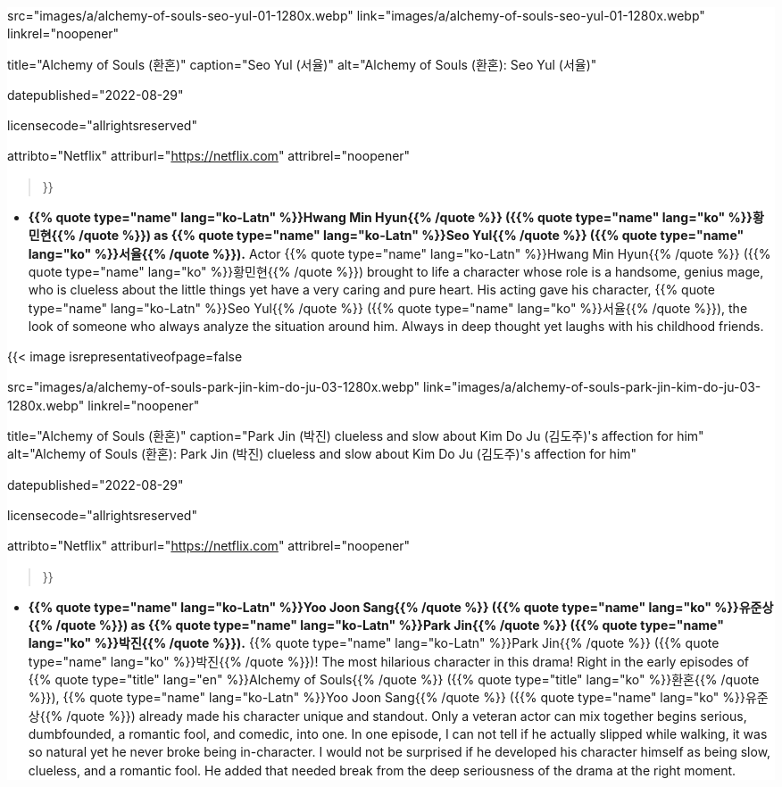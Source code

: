   src="images/a/alchemy-of-souls-seo-yul-01-1280x.webp"
  link="images/a/alchemy-of-souls-seo-yul-01-1280x.webp"
  linkrel="noopener"

  title="Alchemy of Souls (환혼)"
  caption="Seo Yul (서율)"
  alt="Alchemy of Souls (환혼): Seo Yul (서율)"

  datepublished="2022-08-29"

  licensecode="allrightsreserved"

  attribto="Netflix"
  attriburl="https://netflix.com"
  attribrel="noopener"
>}}

- **{{% quote type="name" lang="ko-Latn" %}}Hwang Min Hyun{{% /quote %}} ({{% quote type="name" lang="ko" %}}황민현{{% /quote %}}) as {{% quote type="name" lang="ko-Latn" %}}Seo Yul{{% /quote %}} ({{% quote type="name" lang="ko" %}}서율{{% /quote %}}).** Actor {{% quote type="name" lang="ko-Latn" %}}Hwang Min Hyun{{% /quote %}} ({{% quote type="name" lang="ko" %}}황민현{{% /quote %}}) brought to life a character whose role is a handsome, genius mage, who is clueless about the little things yet have a very caring and pure heart. His acting gave his character, {{% quote type="name" lang="ko-Latn" %}}Seo Yul{{% /quote %}} ({{% quote type="name" lang="ko" %}}서율{{% /quote %}}), the look of someone who always analyze the situation around him. Always in deep thought yet laughs with his childhood friends.

{{< image
  isrepresentativeofpage=false

  src="images/a/alchemy-of-souls-park-jin-kim-do-ju-03-1280x.webp"
  link="images/a/alchemy-of-souls-park-jin-kim-do-ju-03-1280x.webp"
  linkrel="noopener"

  title="Alchemy of Souls (환혼)"
  caption="Park Jin (박진) clueless and slow about Kim Do Ju (김도주)'s affection for him"
  alt="Alchemy of Souls (환혼): Park Jin (박진) clueless and slow about Kim Do Ju (김도주)'s affection for him"

  datepublished="2022-08-29"

  licensecode="allrightsreserved"

  attribto="Netflix"
  attriburl="https://netflix.com"
  attribrel="noopener"
>}}

- **{{% quote type="name" lang="ko-Latn" %}}Yoo Joon Sang{{% /quote %}} ({{% quote type="name" lang="ko" %}}유준상{{% /quote %}}) as {{% quote type="name" lang="ko-Latn" %}}Park Jin{{% /quote %}} ({{% quote type="name" lang="ko" %}}박진{{% /quote %}}).** {{% quote type="name" lang="ko-Latn" %}}Park Jin{{% /quote %}} ({{% quote type="name" lang="ko" %}}박진{{% /quote %}})! The most hilarious character in this drama! Right in the early episodes of {{% quote type="title" lang="en" %}}Alchemy of Souls{{% /quote %}} ({{% quote type="title" lang="ko" %}}환혼{{% /quote %}}), {{% quote type="name" lang="ko-Latn" %}}Yoo Joon Sang{{% /quote %}} ({{% quote type="name" lang="ko" %}}유준상{{% /quote %}}) already made his character unique and standout. Only a veteran actor can mix together begins serious, dumbfounded, a romantic fool, and comedic, into one. In one episode, I can not tell if he actually slipped while walking, it was so natural yet he never broke being in-character. I would not be surprised if he developed his character himself as being slow, clueless, and a romantic fool. He added that needed break from the deep seriousness of the drama at the right moment.
